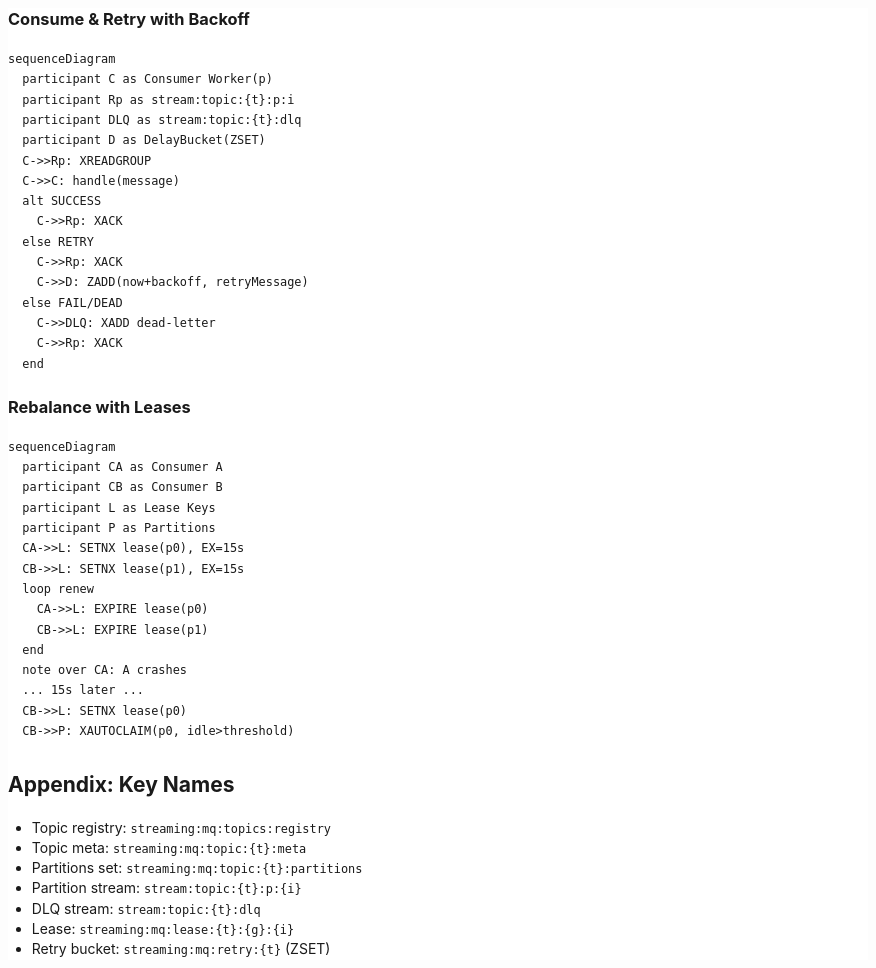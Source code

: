 ### Consume & Retry with Backoff
```mermaid
sequenceDiagram
  participant C as Consumer Worker(p)
  participant Rp as stream:topic:{t}:p:i
  participant DLQ as stream:topic:{t}:dlq
  participant D as DelayBucket(ZSET)
  C->>Rp: XREADGROUP
  C->>C: handle(message)
  alt SUCCESS
    C->>Rp: XACK
  else RETRY
    C->>Rp: XACK
    C->>D: ZADD(now+backoff, retryMessage)
  else FAIL/DEAD
    C->>DLQ: XADD dead-letter
    C->>Rp: XACK
  end
```

### Rebalance with Leases
```mermaid
sequenceDiagram
  participant CA as Consumer A
  participant CB as Consumer B
  participant L as Lease Keys
  participant P as Partitions
  CA->>L: SETNX lease(p0), EX=15s
  CB->>L: SETNX lease(p1), EX=15s
  loop renew
    CA->>L: EXPIRE lease(p0)
    CB->>L: EXPIRE lease(p1)
  end
  note over CA: A crashes
  ... 15s later ...
  CB->>L: SETNX lease(p0)
  CB->>P: XAUTOCLAIM(p0, idle>threshold)
```

## Appendix: Key Names
- Topic registry: `streaming:mq:topics:registry`
- Topic meta: `streaming:mq:topic:{t}:meta`
- Partitions set: `streaming:mq:topic:{t}:partitions`
- Partition stream: `stream:topic:{t}:p:{i}`
- DLQ stream: `stream:topic:{t}:dlq`
- Lease: `streaming:mq:lease:{t}:{g}:{i}`
- Retry bucket: `streaming:mq:retry:{t}` (ZSET)

